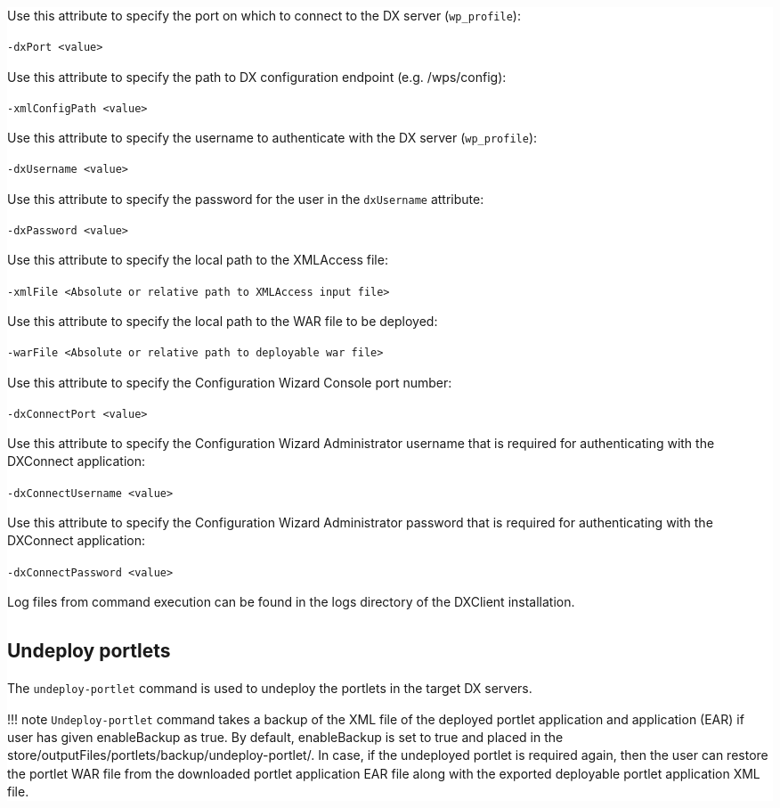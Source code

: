 Use this attribute to specify the port on which to connect to the DX server (`wp_profile`):

```
-dxPort <value>
```

Use this attribute to specify the path to DX configuration endpoint (e.g. /wps/config):

```
-xmlConfigPath <value>
```

Use this attribute to specify the username to authenticate with the DX server (`wp_profile`):

```
-dxUsername <value>
```

Use this attribute to specify the password for the user in the `dxUsername` attribute:

```
-dxPassword <value>
```

Use this attribute to specify the local path to the XMLAccess file:

```
-xmlFile <Absolute or relative path to XMLAccess input file>
```

Use this attribute to specify the local path to the WAR file to be deployed:

```
-warFile <Absolute or relative path to deployable war file>
```

Use this attribute to specify the Configuration Wizard Console port number:

```
-dxConnectPort <value>
```

Use this attribute to specify the Configuration Wizard Administrator username that is required for authenticating with the DXConnect application:

```
-dxConnectUsername <value>
```

Use this attribute to specify the Configuration Wizard Administrator password that is required for authenticating with the DXConnect application:

```
-dxConnectPassword <value>
```

Log files from command execution can be found in the logs directory of the DXClient installation.

## Undeploy portlets

The `undeploy-portlet` command is used to undeploy the portlets in the target DX servers.

!!! note
    `Undeploy-portlet` command takes a backup of the XML file of the deployed portlet application and application (EAR) if user has given enableBackup as true. By default, enableBackup is set to true and placed in the store/outputFiles/portlets/backup/undeploy-portlet/. In case, if the undeployed portlet is required again, then the user can restore the portlet WAR file from the downloaded portlet application EAR file along with the exported deployable portlet application XML file.
